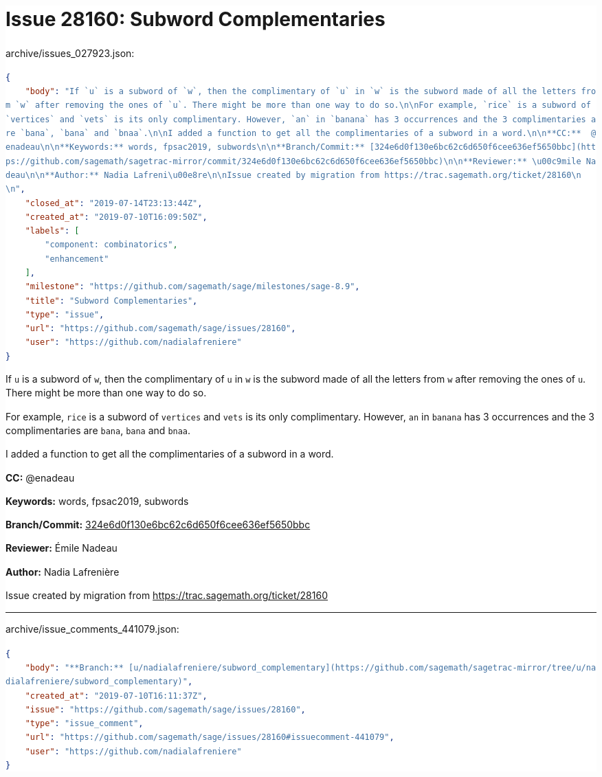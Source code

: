 # Issue 28160: Subword Complementaries

archive/issues_027923.json:
```json
{
    "body": "If `u` is a subword of `w`, then the complimentary of `u` in `w` is the subword made of all the letters from `w` after removing the ones of `u`. There might be more than one way to do so.\n\nFor example, `rice` is a subword of `vertices` and `vets` is its only complimentary. However, `an` in `banana` has 3 occurrences and the 3 complimentaries are `bana`, `bana` and `bnaa`.\n\nI added a function to get all the complimentaries of a subword in a word.\n\n**CC:**  @enadeau\n\n**Keywords:** words, fpsac2019, subwords\n\n**Branch/Commit:** [324e6d0f130e6bc62c6d650f6cee636ef5650bbc](https://github.com/sagemath/sagetrac-mirror/commit/324e6d0f130e6bc62c6d650f6cee636ef5650bbc)\n\n**Reviewer:** \u00c9mile Nadeau\n\n**Author:** Nadia Lafreni\u00e8re\n\nIssue created by migration from https://trac.sagemath.org/ticket/28160\n\n",
    "closed_at": "2019-07-14T23:13:44Z",
    "created_at": "2019-07-10T16:09:50Z",
    "labels": [
        "component: combinatorics",
        "enhancement"
    ],
    "milestone": "https://github.com/sagemath/sage/milestones/sage-8.9",
    "title": "Subword Complementaries",
    "type": "issue",
    "url": "https://github.com/sagemath/sage/issues/28160",
    "user": "https://github.com/nadialafreniere"
}
```
If `u` is a subword of `w`, then the complimentary of `u` in `w` is the subword made of all the letters from `w` after removing the ones of `u`. There might be more than one way to do so.

For example, `rice` is a subword of `vertices` and `vets` is its only complimentary. However, `an` in `banana` has 3 occurrences and the 3 complimentaries are `bana`, `bana` and `bnaa`.

I added a function to get all the complimentaries of a subword in a word.

**CC:**  @enadeau

**Keywords:** words, fpsac2019, subwords

**Branch/Commit:** [324e6d0f130e6bc62c6d650f6cee636ef5650bbc](https://github.com/sagemath/sagetrac-mirror/commit/324e6d0f130e6bc62c6d650f6cee636ef5650bbc)

**Reviewer:** Émile Nadeau

**Author:** Nadia Lafrenière

Issue created by migration from https://trac.sagemath.org/ticket/28160





---

archive/issue_comments_441079.json:
```json
{
    "body": "**Branch:** [u/nadialafreniere/subword_complementary](https://github.com/sagemath/sagetrac-mirror/tree/u/nadialafreniere/subword_complementary)",
    "created_at": "2019-07-10T16:11:37Z",
    "issue": "https://github.com/sagemath/sage/issues/28160",
    "type": "issue_comment",
    "url": "https://github.com/sagemath/sage/issues/28160#issuecomment-441079",
    "user": "https://github.com/nadialafreniere"
}
```
